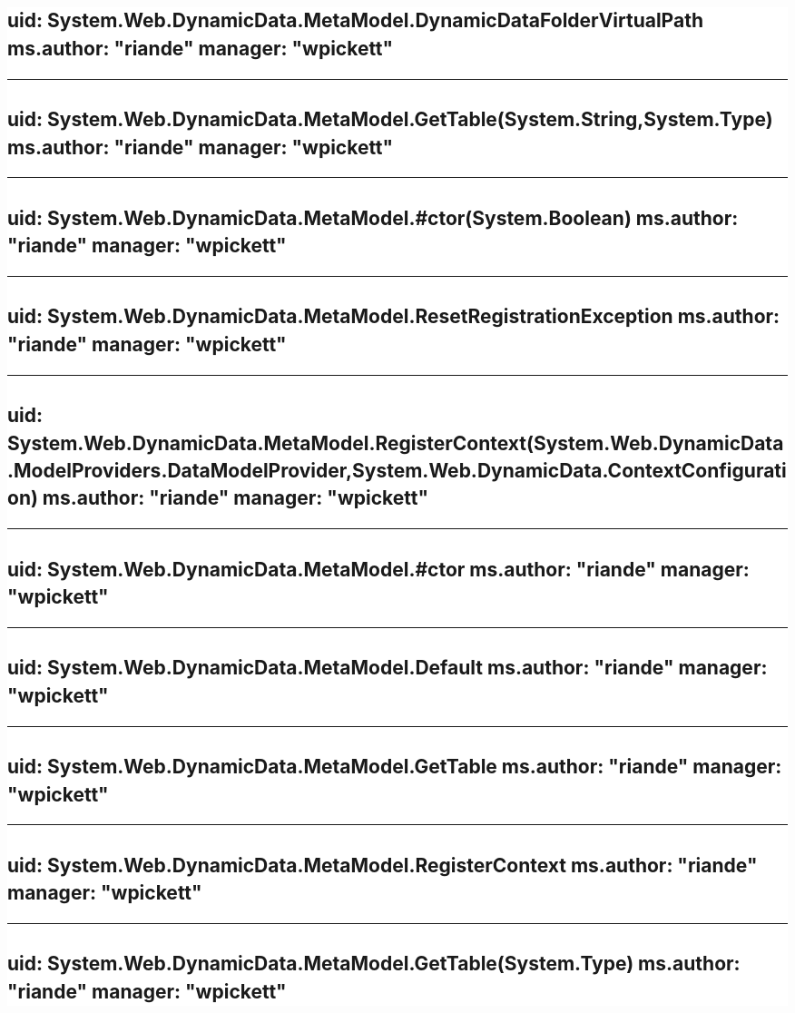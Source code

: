 uid: System.Web.DynamicData.MetaModel.DynamicDataFolderVirtualPath
ms.author: "riande"
manager: "wpickett"
---

---
uid: System.Web.DynamicData.MetaModel.GetTable(System.String,System.Type)
ms.author: "riande"
manager: "wpickett"
---

---
uid: System.Web.DynamicData.MetaModel.#ctor(System.Boolean)
ms.author: "riande"
manager: "wpickett"
---

---
uid: System.Web.DynamicData.MetaModel.ResetRegistrationException
ms.author: "riande"
manager: "wpickett"
---

---
uid: System.Web.DynamicData.MetaModel.RegisterContext(System.Web.DynamicData.ModelProviders.DataModelProvider,System.Web.DynamicData.ContextConfiguration)
ms.author: "riande"
manager: "wpickett"
---

---
uid: System.Web.DynamicData.MetaModel.#ctor
ms.author: "riande"
manager: "wpickett"
---

---
uid: System.Web.DynamicData.MetaModel.Default
ms.author: "riande"
manager: "wpickett"
---

---
uid: System.Web.DynamicData.MetaModel.GetTable
ms.author: "riande"
manager: "wpickett"
---

---
uid: System.Web.DynamicData.MetaModel.RegisterContext
ms.author: "riande"
manager: "wpickett"
---

---
uid: System.Web.DynamicData.MetaModel.GetTable(System.Type)
ms.author: "riande"
manager: "wpickett"
---
